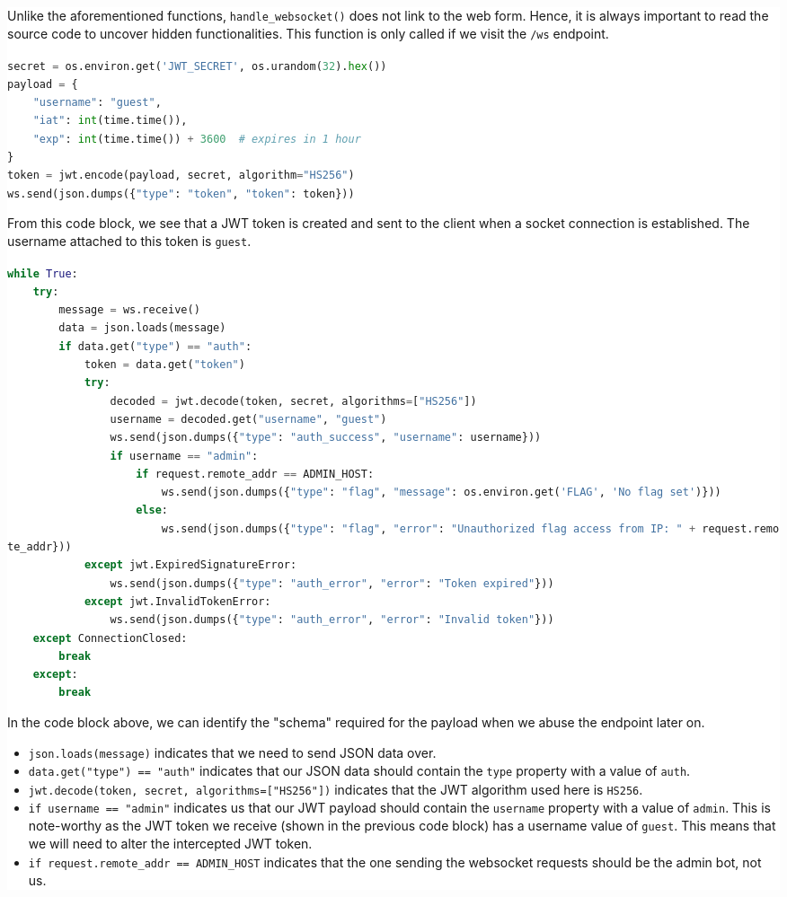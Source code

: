 Unlike the aforementioned functions, `handle_websocket()` does not link to the web form. Hence, it is always important to read the source code to uncover hidden functionalities. This function is only called if we visit the `/ws` endpoint.

```python
secret = os.environ.get('JWT_SECRET', os.urandom(32).hex())
payload = {
    "username": "guest",
    "iat": int(time.time()),
    "exp": int(time.time()) + 3600  # expires in 1 hour
}
token = jwt.encode(payload, secret, algorithm="HS256")
ws.send(json.dumps({"type": "token", "token": token}))
```

From this code block, we see that a JWT token is created and sent to the client when a socket connection is established. The username attached to this token is `guest`.

```python
while True:
    try:
        message = ws.receive()
        data = json.loads(message)
        if data.get("type") == "auth":
            token = data.get("token")
            try:
                decoded = jwt.decode(token, secret, algorithms=["HS256"])
                username = decoded.get("username", "guest")
                ws.send(json.dumps({"type": "auth_success", "username": username}))
                if username == "admin":
                    if request.remote_addr == ADMIN_HOST:
                        ws.send(json.dumps({"type": "flag", "message": os.environ.get('FLAG', 'No flag set')}))
                    else:
                        ws.send(json.dumps({"type": "flag", "error": "Unauthorized flag access from IP: " + request.remote_addr}))
            except jwt.ExpiredSignatureError:
                ws.send(json.dumps({"type": "auth_error", "error": "Token expired"}))
            except jwt.InvalidTokenError:
                ws.send(json.dumps({"type": "auth_error", "error": "Invalid token"}))
    except ConnectionClosed:
        break
    except:
        break
```

In the code block above, we can identify the "schema" required for the payload when we abuse the endpoint later on.
- `json.loads(message)` indicates that we need to send JSON data over.
- `data.get("type") == "auth"` indicates that our JSON data should contain the `type` property with a value of `auth`.
- `jwt.decode(token, secret, algorithms=["HS256"])` indicates that the JWT algorithm used here is `HS256`.
- `if username == "admin"` indicates us that our JWT payload should contain the `username` property with a value of `admin`. This is note-worthy as the JWT token we receive (shown in the previous code block) has a username value of `guest`. This means that we will need to alter the intercepted JWT token.
- `if request.remote_addr == ADMIN_HOST` indicates that the one sending the websocket requests should be the admin bot, not us.
